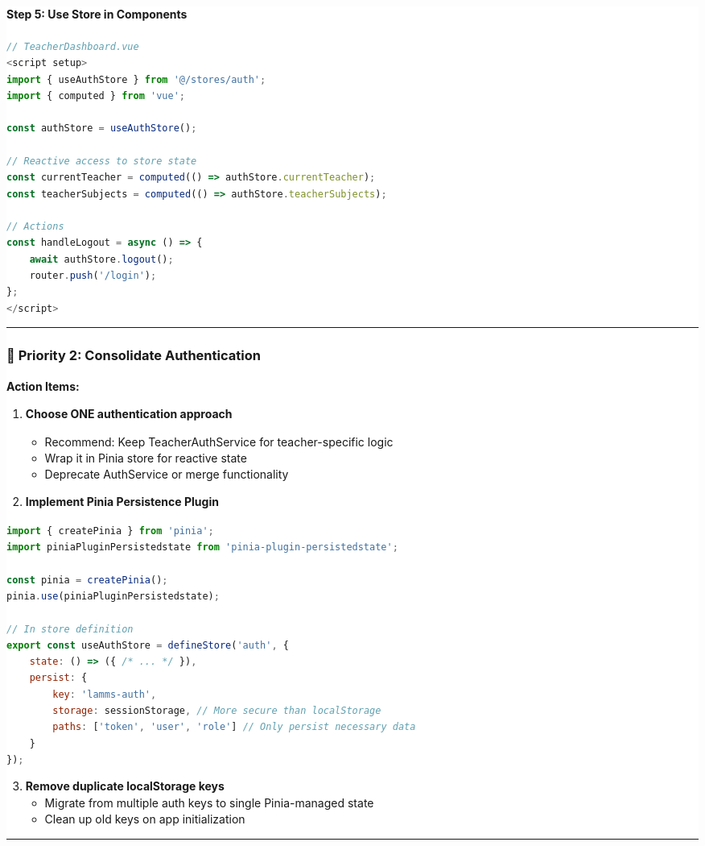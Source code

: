#### Step 5: Use Store in Components
```javascript
// TeacherDashboard.vue
<script setup>
import { useAuthStore } from '@/stores/auth';
import { computed } from 'vue';

const authStore = useAuthStore();

// Reactive access to store state
const currentTeacher = computed(() => authStore.currentTeacher);
const teacherSubjects = computed(() => authStore.teacherSubjects);

// Actions
const handleLogout = async () => {
    await authStore.logout();
    router.push('/login');
};
</script>
```

---

### 🎯 **Priority 2: Consolidate Authentication**

**Action Items:**

1. **Choose ONE authentication approach**
   - Recommend: Keep TeacherAuthService for teacher-specific logic
   - Wrap it in Pinia store for reactive state
   - Deprecate AuthService or merge functionality

2. **Implement Pinia Persistence Plugin**
```javascript
import { createPinia } from 'pinia';
import piniaPluginPersistedstate from 'pinia-plugin-persistedstate';

const pinia = createPinia();
pinia.use(piniaPluginPersistedstate);

// In store definition
export const useAuthStore = defineStore('auth', {
    state: () => ({ /* ... */ }),
    persist: {
        key: 'lamms-auth',
        storage: sessionStorage, // More secure than localStorage
        paths: ['token', 'user', 'role'] // Only persist necessary data
    }
});
```

3. **Remove duplicate localStorage keys**
   - Migrate from multiple auth keys to single Pinia-managed state
   - Clean up old keys on app initialization

---